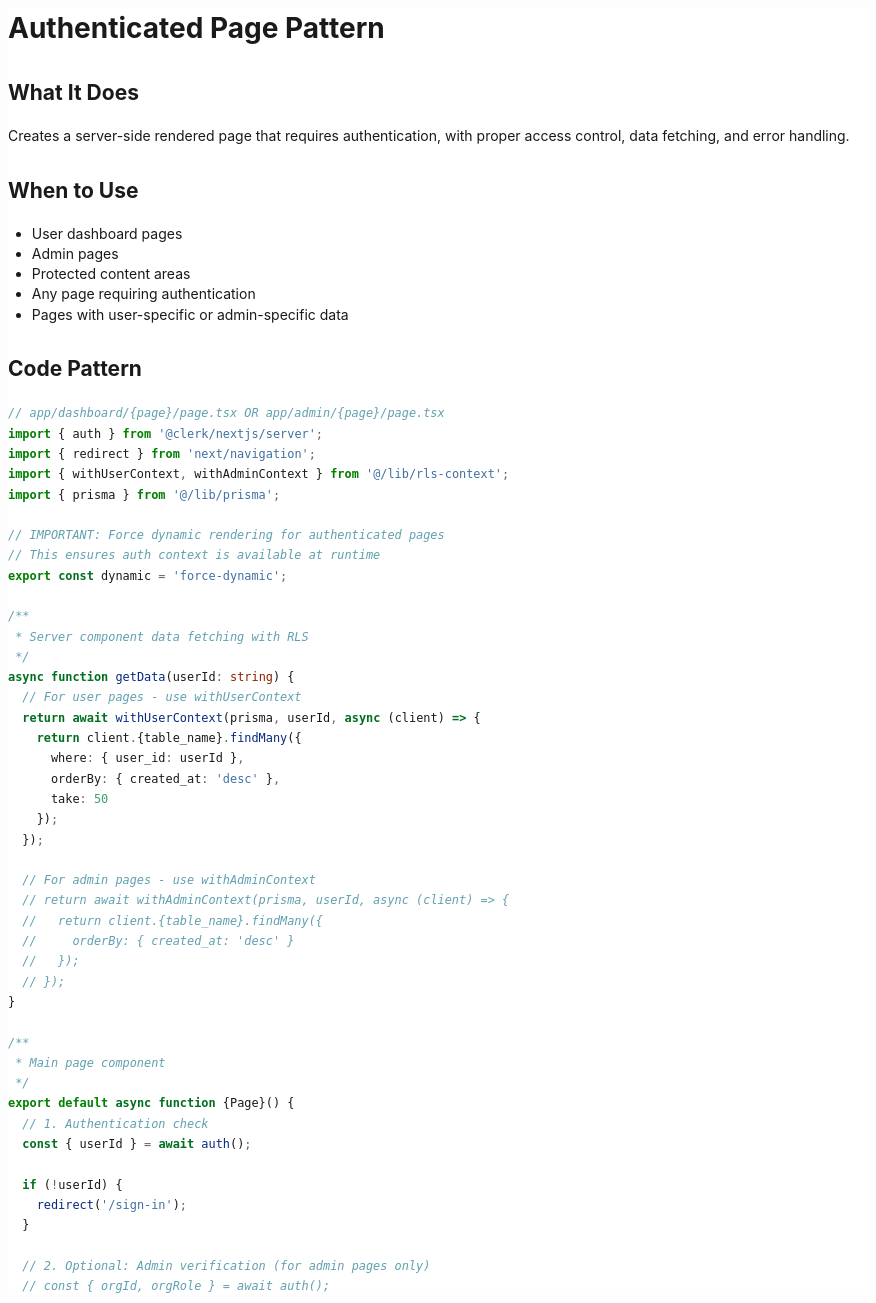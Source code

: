 # Authenticated Page Pattern

## What It Does

Creates a server-side rendered page that requires authentication, with proper access control, data fetching, and error handling.

## When to Use

- User dashboard pages
- Admin pages
- Protected content areas
- Any page requiring authentication
- Pages with user-specific or admin-specific data

## Code Pattern

```typescript
// app/dashboard/{page}/page.tsx OR app/admin/{page}/page.tsx
import { auth } from '@clerk/nextjs/server';
import { redirect } from 'next/navigation';
import { withUserContext, withAdminContext } from '@/lib/rls-context';
import { prisma } from '@/lib/prisma';

// IMPORTANT: Force dynamic rendering for authenticated pages
// This ensures auth context is available at runtime
export const dynamic = 'force-dynamic';

/**
 * Server component data fetching with RLS
 */
async function getData(userId: string) {
  // For user pages - use withUserContext
  return await withUserContext(prisma, userId, async (client) => {
    return client.{table_name}.findMany({
      where: { user_id: userId },
      orderBy: { created_at: 'desc' },
      take: 50
    });
  });

  // For admin pages - use withAdminContext
  // return await withAdminContext(prisma, userId, async (client) => {
  //   return client.{table_name}.findMany({
  //     orderBy: { created_at: 'desc' }
  //   });
  // });
}

/**
 * Main page component
 */
export default async function {Page}() {
  // 1. Authentication check
  const { userId } = await auth();

  if (!userId) {
    redirect('/sign-in');
  }

  // 2. Optional: Admin verification (for admin pages only)
  // const { orgId, orgRole } = await auth();
```
